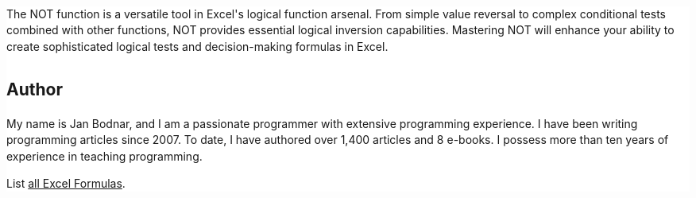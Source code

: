 The NOT function is a versatile tool in Excel's logical function 
arsenal. From simple value reversal to complex conditional tests combined with 
other functions, NOT provides essential logical inversion capabilities. 
Mastering NOT will enhance your ability to create sophisticated logical tests 
and decision-making formulas in Excel.

## Author

My name is Jan Bodnar, and I am a passionate programmer with extensive
programming experience. I have been writing programming articles since 2007.
To date, I have authored over 1,400 articles and 8 e-books. I possess more
than ten years of experience in teaching programming.

List [all Excel Formulas](/all/#excel).
